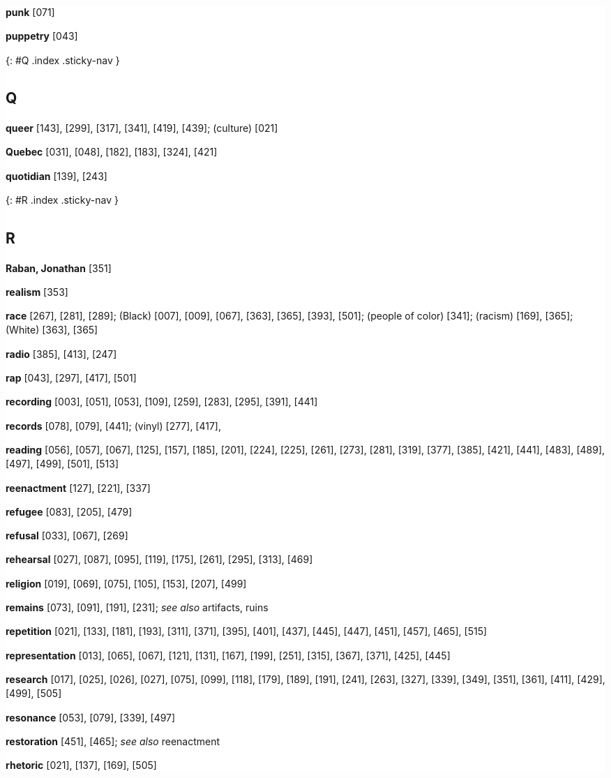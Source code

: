 **punk** [071]

**puppetry** [043]

{: #Q .index .sticky-nav }
## Q

**queer** [143], [299], [317], [341], [419], [439]; (culture) [021]

**Quebec** [031], [048], [182], [183], [324], [421]

**quotidian** [139], [243]

{: #R .index .sticky-nav }
## R

**Raban, Jonathan** [351]

**realism** [353]

**race** [267], [281], [289]; (Black) [007], [009], [067], [363], [365], [393], [501]; (people of color) [341]; (racism) [169], [365]; (White) [363], [365]

**radio** [385], [413], [247]

**rap** [043], [297], [417], [501]

**recording** [003], [051], [053], [109], [259], [283], [295], [391], [441]

**records** [078], [079], [441]; (vinyl) [277], [417],

**reading** [056], [057], [067], [125], [157], [185], [201], [224], [225], [261], [273], [281], [319], [377], [385], [421], [441], [483], [489], [497], [499], [501], [513]

**reenactment** [127], [221], [337]

**refugee** [083], [205], [479]

**refusal** [033], [067], [269]

**rehearsal** [027], [087], [095], [119], [175], [261], [295], [313], [469]

**religion** [019], [069], [075], [105], [153], [207], [499]

**remains** [073], [091], [191], [231]; _see also_ <span class="see-also">artifacts</span>, <span class="see-also">ruins</span>

**repetition** [021], [133], [181], [193], [311], [371], [395], [401], [437], [445], [447], [451], [457], [465], [515]

**representation** [013], [065], [067], [121], [131], [167], [199], [251], [315], [367], [371], [425], [445]

**research** [017], [025], [026], [027], [075], [099], [118], [179], [189], [191], [241], [263], [327], [339], [349], [351], [361], [411], [429], [499], [505]

**resonance** [053], [079], [339], [497]

**restoration** [451], [465]; _see also_ <span class="see-also">reenactment</span>

**rhetoric** [021], [137], [169], [505]
